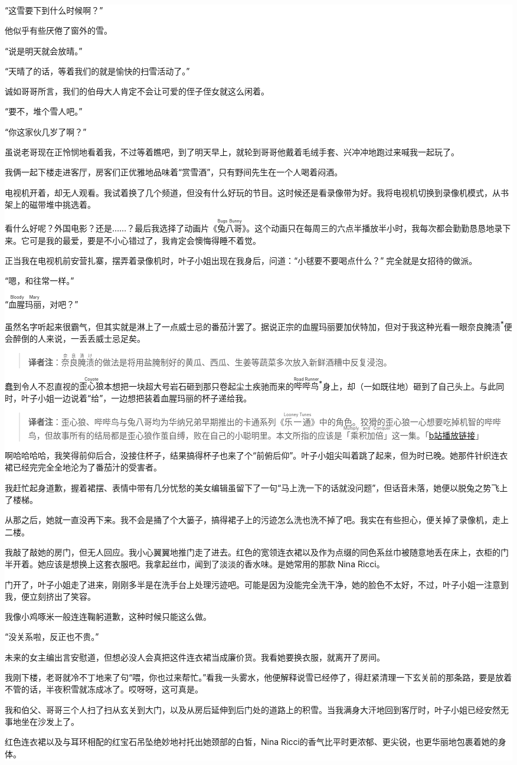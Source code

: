 “这雪要下到什么时候啊？”

他似乎有些厌倦了窗外的雪。

“说是明天就会放晴。”

“天晴了的话，等着我们的就是愉快的扫雪活动了。”

诚如哥哥所言，我们的伯母大人肯定不会让可爱的侄子侄女就这么闲着。

“要不，堆个雪人吧。”

“你这家伙几岁了啊？”

虽说老哥现在正怜悯地看着我，不过等着瞧吧，到了明天早上，就轮到哥哥他戴着毛绒手套、兴冲冲地跑过来喊我一起玩了。

我俩一起下楼走进客厅，房客们正优雅地品味着“赏雪酒”，只有野间先生在一个人喝着闷酒。

电视机开着，却无人观看。我试着换了几个频道，但没有什么好玩的节目。这时候还是看录像带为好。我将电视机切换到录像机模式，从书架上的磁带堆中挑选着。

看什么好呢？外国电影？还是……？最后我选择了动画片《<ruby>兔八哥<rt>Bugs Bunny</rt></ruby>》。这个动画只在每周三的六点半播放半小时，我每次都会勤勤恳恳地录下来。它可是我的最爱，要是不小心错过了，我肯定会懊悔得睡不着觉。

正当我在电视机前安营扎寨，摆弄着录像机时，叶子小姐出现在我身后，问道：“小毬要不要喝点什么？” 完全就是女招待的做派。

“嗯，和往常一样。”

“<ruby>血腥玛丽<rt>Bloody Mary</rt></ruby>，对吧？”

虽然名字听起来很霸气，但其实就是淋上了一点威士忌的番茄汁罢了。据说正宗的血腥玛丽要加伏特加，但对于我这种光看一眼奈良腌渍<sup>*</sup>便会醉倒的人来说，一丢丢威士忌足矣。

> **译者注**：<ruby>奈良腌渍<rt>奈良漬け</rt></ruby>的做法是将用盐腌制好的黄瓜、西瓜、生姜等蔬菜多次放入新鲜酒糟中反复浸泡。

蠢到令人不忍直视的<ruby>歪心狼<rt>Coyote</rt></ruby>本想把一块超大号岩石砸到那只卷起尘土疾驰而来的<ruby>哔哔鸟<rt>Road Runner</rt></ruby><sup>*</sup>身上，却（一如既往地）砸到了自己头上。与此同时，叶子小姐一边说着“给”，一边想把装着血腥玛丽的杯子递给我。

> **译者注**：歪心狼、哔哔鸟与兔八哥均为华纳兄弟早期推出的卡通系列《<ruby>乐一通<rt>Looney Tunes</rt></ruby>》中的角色。狡猾的歪心狼一心想要吃掉机智的哔哔鸟，但故事所有的结局都是歪心狼作茧自缚，败在自己的小聪明里。本文所指的应该是<ruby>「乘积加倍」<rt>Multiply and Conquer</rt></ruby>这一集。「<a href="https://www.bilibili.com/video/BV1X14y157hH/?p=6&share_source=copy_web&vd_source=6ac1f70935dd74077b098a403421b48c">b站播放链接</a>」

啊哈哈哈哈，我笑得前仰后合，没接住杯子，结果搞得杯子也来了个“前俯后仰”。叶子小姐尖叫着跳了起来，但为时已晚。她那件针织连衣裙已经完完全全地沦为了番茄汁的受害者。

我赶忙起身道歉，握着裙摆、表情中带有几分忧愁的美女编辑虽留下了一句“马上洗一下的话就没问题”，但话音未落，她便以脱兔之势飞上了楼梯。

从那之后，她就一直没再下来。我不会是捅了个大篓子，搞得裙子上的污迹怎么洗也洗不掉了吧。我实在有些担心，便关掉了录像机，走上二楼。

我敲了敲她的房门，但无人回应。我小心翼翼地推门走了进去。红色的宽领连衣裙以及作为点缀的同色系丝巾被随意地丢在床上，衣柜的门半开着。她应该是想换上这套衣服吧。我拿起丝巾，闻到了淡淡的香水味。是她常用的那款 Nina Ricci。

门开了，叶子小姐走了进来，刚刚多半是在洗手台上处理污迹吧。可能是因为没能完全洗干净，她的脸色不太好，不过，叶子小姐一注意到我，便立刻挤出了笑容。

我像小鸡啄米一般连连鞠躬道歉，这种时候只能这么做。

“没关系啦，反正也不贵。”

未来的女主编出言安慰道，但想必没人会真把这件连衣裙当成廉价货。我看她要换衣服，就离开了房间。

我刚下楼，老哥就冷不丁地来了句“喂，你也过来帮忙。”看我一头雾水，他便解释说雪已经停了，得赶紧清理一下玄关前的那条路，要是放着不管的话，半夜积雪就冻成冰了。哎呀呀，这可真是。

我和伯父、哥哥三个人扫了扫从玄关到大门，以及从房后延伸到后门处的道路上的积雪。当我满身大汗地回到客厅时，叶子小姐已经安然无事地坐在沙发上了。

红色连衣裙以及与耳环相配的红宝石吊坠绝妙地衬托出她颈部的白皙，Nina Ricci的香气比平时更浓郁、更尖锐，也更华丽地包裹着她的身体。
